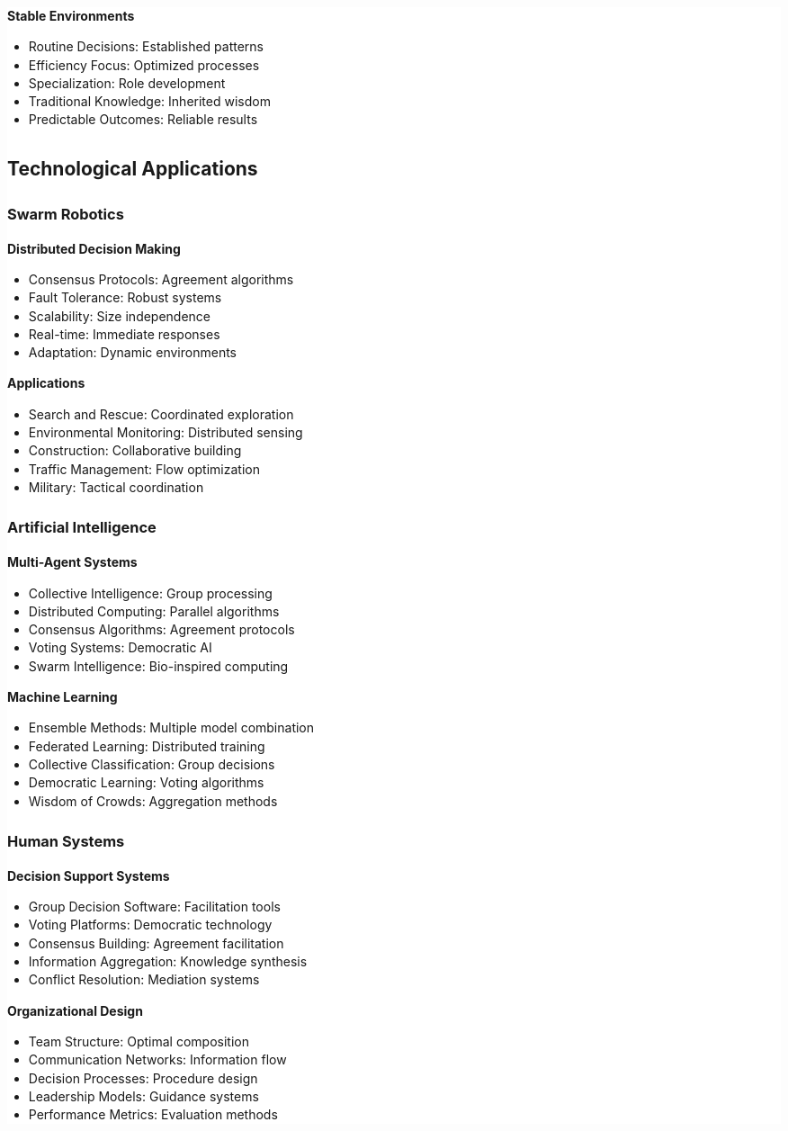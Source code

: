**Stable Environments**
- Routine Decisions: Established patterns
- Efficiency Focus: Optimized processes
- Specialization: Role development
- Traditional Knowledge: Inherited wisdom
- Predictable Outcomes: Reliable results

## Technological Applications

### Swarm Robotics

**Distributed Decision Making**
- Consensus Protocols: Agreement algorithms
- Fault Tolerance: Robust systems
- Scalability: Size independence
- Real-time: Immediate responses
- Adaptation: Dynamic environments

**Applications**
- Search and Rescue: Coordinated exploration
- Environmental Monitoring: Distributed sensing
- Construction: Collaborative building
- Traffic Management: Flow optimization
- Military: Tactical coordination

### Artificial Intelligence

**Multi-Agent Systems**
- Collective Intelligence: Group processing
- Distributed Computing: Parallel algorithms
- Consensus Algorithms: Agreement protocols
- Voting Systems: Democratic AI
- Swarm Intelligence: Bio-inspired computing

**Machine Learning**
- Ensemble Methods: Multiple model combination
- Federated Learning: Distributed training
- Collective Classification: Group decisions
- Democratic Learning: Voting algorithms
- Wisdom of Crowds: Aggregation methods

### Human Systems

**Decision Support Systems**
- Group Decision Software: Facilitation tools
- Voting Platforms: Democratic technology
- Consensus Building: Agreement facilitation
- Information Aggregation: Knowledge synthesis
- Conflict Resolution: Mediation systems

**Organizational Design**
- Team Structure: Optimal composition
- Communication Networks: Information flow
- Decision Processes: Procedure design
- Leadership Models: Guidance systems
- Performance Metrics: Evaluation methods
